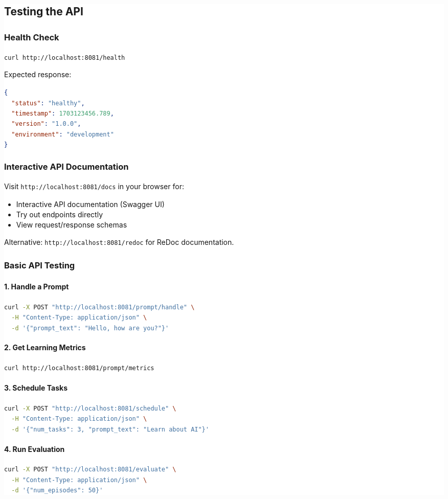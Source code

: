 ## Testing the API

### Health Check
```bash
curl http://localhost:8081/health
```

Expected response:
```json
{
  "status": "healthy",
  "timestamp": 1703123456.789,
  "version": "1.0.0",
  "environment": "development"
}
```

### Interactive API Documentation
Visit `http://localhost:8081/docs` in your browser for:
- Interactive API documentation (Swagger UI)
- Try out endpoints directly
- View request/response schemas

Alternative: `http://localhost:8081/redoc` for ReDoc documentation.

### Basic API Testing

#### 1. Handle a Prompt
```bash
curl -X POST "http://localhost:8081/prompt/handle" \
  -H "Content-Type: application/json" \
  -d '{"prompt_text": "Hello, how are you?"}'
```

#### 2. Get Learning Metrics
```bash
curl http://localhost:8081/prompt/metrics
```

#### 3. Schedule Tasks
```bash
curl -X POST "http://localhost:8081/schedule" \
  -H "Content-Type: application/json" \
  -d '{"num_tasks": 3, "prompt_text": "Learn about AI"}'
```

#### 4. Run Evaluation
```bash
curl -X POST "http://localhost:8081/evaluate" \
  -H "Content-Type: application/json" \
  -d '{"num_episodes": 50}'
```
